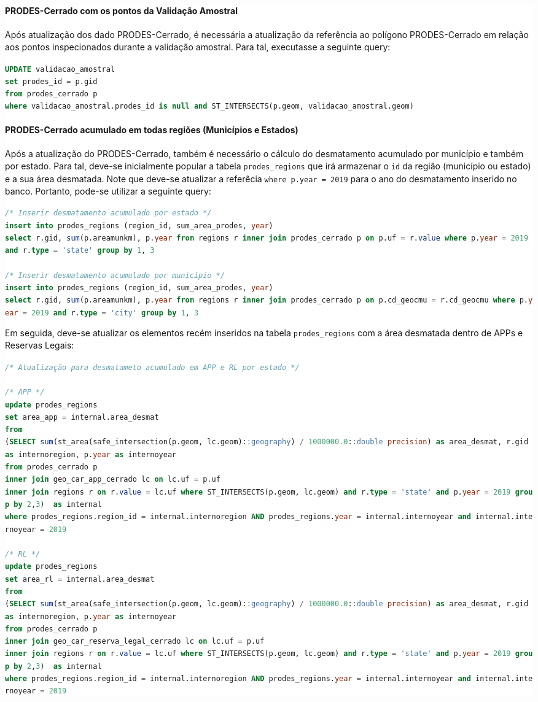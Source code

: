 
#### PRODES-Cerrado com os pontos da Validação Amostral

Após atualização dos dado PRODES-Cerrado, é necessária a atualização da referência ao polígono PRODES-Cerrado em relação aos pontos inspecionados durante a validação amostral. Para tal, executasse a seguinte query:

``` sql
UPDATE validacao_amostral
set prodes_id = p.gid
from prodes_cerrado p
where validacao_amostral.prodes_id is null and ST_INTERSECTS(p.geom, validacao_amostral.geom)
```

#### PRODES-Cerrado acumulado em todas regiões (Municípios e Estados)

Após a atualização do PRODES-Cerrado, também é necessário o cálculo do desmatamento acumulado por município e também por estado. Para tal, deve-se inicialmente popular a tabela `prodes_regions` que irá armazenar o `id` da região (município ou estado) e a sua área desmatada. Note que deve-se atualizar a referêcia `where p.year = 2019` para o ano do desmatamento inserido no banco. Portanto, pode-se utilizar a seguinte query:

``` sql
/* Inserir desmatamento acumulado por estado */
insert into prodes_regions (region_id, sum_area_prodes, year)
select r.gid, sum(p.areamunkm), p.year from regions r inner join prodes_cerrado p on p.uf = r.value where p.year = 2019 and r.type = 'state' group by 1, 3

/* Inserir desmatamento acumulado por município */
insert into prodes_regions (region_id, sum_area_prodes, year)
select r.gid, sum(p.areamunkm), p.year from regions r inner join prodes_cerrado p on p.cd_geocmu = r.cd_geocmu where p.year = 2019 and r.type = 'city' group by 1, 3
```

Em seguida, deve-se atualizar os elementos recém inseridos na tabela `prodes_regions` com a área desmatada dentro de APPs e Reservas Legais:

``` sql
/* Atualização para desmatameto acumulado em APP e RL por estado */

/* APP */
update prodes_regions
set area_app = internal.area_desmat
from 
(SELECT sum(st_area(safe_intersection(p.geom, lc.geom)::geography) / 1000000.0::double precision) as area_desmat, r.gid as internoregion, p.year as internoyear
from prodes_cerrado p 
inner join geo_car_app_cerrado lc on lc.uf = p.uf
inner join regions r on r.value = lc.uf where ST_INTERSECTS(p.geom, lc.geom) and r.type = 'state' and p.year = 2019 group by 2,3)  as internal
where prodes_regions.region_id = internal.internoregion AND prodes_regions.year = internal.internoyear and internal.internoyear = 2019

/* RL */
update prodes_regions
set area_rl = internal.area_desmat
from 
(SELECT sum(st_area(safe_intersection(p.geom, lc.geom)::geography) / 1000000.0::double precision) as area_desmat, r.gid as internoregion, p.year as internoyear
from prodes_cerrado p 
inner join geo_car_reserva_legal_cerrado lc on lc.uf = p.uf
inner join regions r on r.value = lc.uf where ST_INTERSECTS(p.geom, lc.geom) and r.type = 'state' and p.year = 2019 group by 2,3)  as internal
where prodes_regions.region_id = internal.internoregion AND prodes_regions.year = internal.internoyear and internal.internoyear = 2019

```
